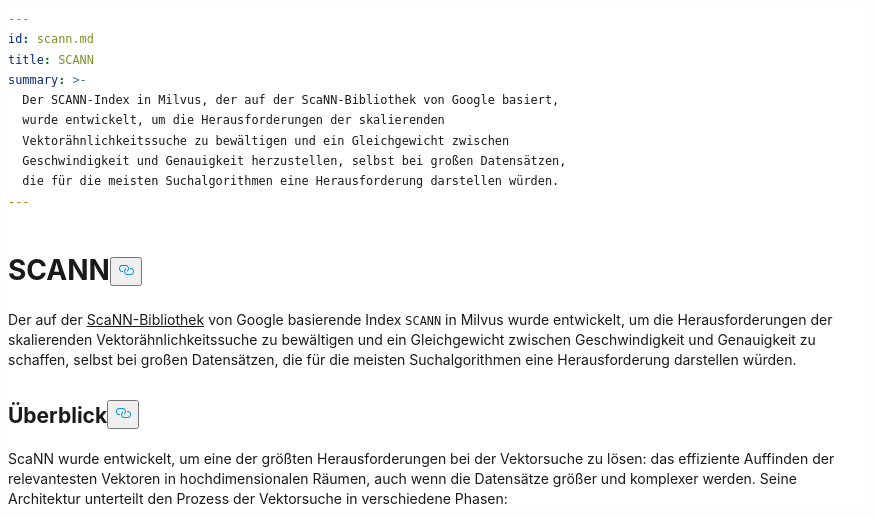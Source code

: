 ```yaml
---
id: scann.md
title: SCANN
summary: >-
  Der SCANN-Index in Milvus, der auf der ScaNN-Bibliothek von Google basiert,
  wurde entwickelt, um die Herausforderungen der skalierenden
  Vektorähnlichkeitssuche zu bewältigen und ein Gleichgewicht zwischen
  Geschwindigkeit und Genauigkeit herzustellen, selbst bei großen Datensätzen,
  die für die meisten Suchalgorithmen eine Herausforderung darstellen würden.
---
```

<h1 id="SCANN" class="common-anchor-header">SCANN<button data-href="#SCANN" class="anchor-icon" translate="no">
      <svg translate="no"
        aria-hidden="true"
        focusable="false"
        height="20"
        version="1.1"
        viewBox="0 0 16 16"
        width="16"
      >
        <path
          fill="#0092E4"
          fill-rule="evenodd"
          d="M4 9h1v1H4c-1.5 0-3-1.69-3-3.5S2.55 3 4 3h4c1.45 0 3 1.69 3 3.5 0 1.41-.91 2.72-2 3.25V8.59c.58-.45 1-1.27 1-2.09C10 5.22 8.98 4 8 4H4c-.98 0-2 1.22-2 2.5S3 9 4 9zm9-3h-1v1h1c1 0 2 1.22 2 2.5S13.98 12 13 12H9c-.98 0-2-1.22-2-2.5 0-.83.42-1.64 1-2.09V6.25c-1.09.53-2 1.84-2 3.25C6 11.31 7.55 13 9 13h4c1.45 0 3-1.69 3-3.5S14.5 6 13 6z"
        ></path>
      </svg>
    </button></h1><p>Der auf der <a href="https://github.com/google-research/google-research/blob/master/scann%2FREADME.md">ScaNN-Bibliothek</a> von Google basierende Index <code translate="no">SCANN</code> in Milvus wurde entwickelt, um die Herausforderungen der skalierenden Vektorähnlichkeitssuche zu bewältigen und ein Gleichgewicht zwischen Geschwindigkeit und Genauigkeit zu schaffen, selbst bei großen Datensätzen, die für die meisten Suchalgorithmen eine Herausforderung darstellen würden.</p>
<h2 id="Overview" class="common-anchor-header">Überblick<button data-href="#Overview" class="anchor-icon" translate="no">
      <svg translate="no"
        aria-hidden="true"
        focusable="false"
        height="20"
        version="1.1"
        viewBox="0 0 16 16"
        width="16"
      >
        <path
          fill="#0092E4"
          fill-rule="evenodd"
          d="M4 9h1v1H4c-1.5 0-3-1.69-3-3.5S2.55 3 4 3h4c1.45 0 3 1.69 3 3.5 0 1.41-.91 2.72-2 3.25V8.59c.58-.45 1-1.27 1-2.09C10 5.22 8.98 4 8 4H4c-.98 0-2 1.22-2 2.5S3 9 4 9zm9-3h-1v1h1c1 0 2 1.22 2 2.5S13.98 12 13 12H9c-.98 0-2-1.22-2-2.5 0-.83.42-1.64 1-2.09V6.25c-1.09.53-2 1.84-2 3.25C6 11.31 7.55 13 9 13h4c1.45 0 3-1.69 3-3.5S14.5 6 13 6z"
        ></path>
      </svg>
    </button></h2><p>ScaNN wurde entwickelt, um eine der größten Herausforderungen bei der Vektorsuche zu lösen: das effiziente Auffinden der relevantesten Vektoren in hochdimensionalen Räumen, auch wenn die Datensätze größer und komplexer werden. Seine Architektur unterteilt den Prozess der Vektorsuche in verschiedene Phasen:</p>
<p>
  